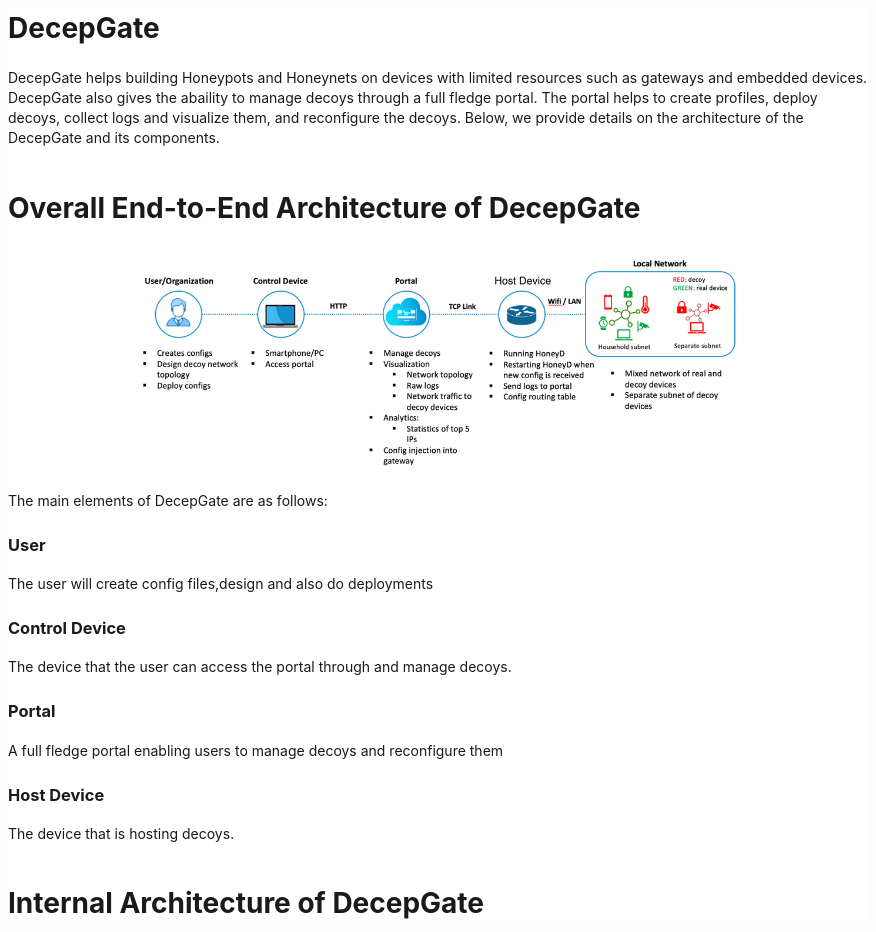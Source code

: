 # DecepGate
DecepGate helps building Honeypots and Honeynets on devices with limited resources such as gateways and embedded devices. DecepGate also gives the abaility to manage decoys through a full fledge portal. The portal helps to create profiles, deploy decoys, collect logs and visualize them, and reconfigure the decoys. Below, we provide details on the architecture of the DecepGate and its components.

# Overall End-to-End Architecture of DecepGate
<p align="center">
<img src="/images/o_arch.png" width="70%">
</p>

The main elements of DecepGate are as follows:
### User
The user will create config files,design and also do deployments 
### Control Device
The device that the user can access the portal through and manage decoys.
### Portal
A full fledge portal enabling users to manage decoys and reconfigure them
### Host Device
The device that is hosting decoys.

# Internal Architecture of DecepGate
<p align="center">